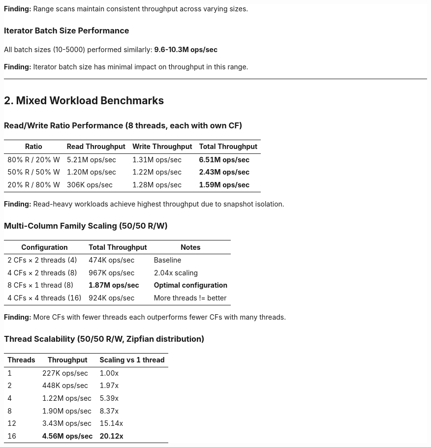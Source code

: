 **Finding:** Range scans maintain consistent throughput across varying sizes.

### Iterator Batch Size Performance

All batch sizes (10-5000) performed similarly: **9.6-10.3M ops/sec**

**Finding:** Iterator batch size has minimal impact on throughput in this range.

---

## 2. Mixed Workload Benchmarks

### Read/Write Ratio Performance (8 threads, each with own CF)

| Ratio          | Read Throughput | Write Throughput | Total Throughput |
|----------------|-----------------|------------------|------------------|
| 80% R / 20% W  | 5.21M ops/sec   | 1.31M ops/sec    | **6.51M ops/sec** |
| 50% R / 50% W  | 1.20M ops/sec   | 1.22M ops/sec    | **2.43M ops/sec** |
| 20% R / 80% W  | 306K ops/sec    | 1.28M ops/sec    | **1.59M ops/sec** |

**Finding:** Read-heavy workloads achieve highest throughput due to snapshot isolation.

### Multi-Column Family Scaling (50/50 R/W)

| Configuration          | Total Throughput | Notes                    |
|------------------------|------------------|--------------------------|
| 2 CFs × 2 threads (4)  | 474K ops/sec     | Baseline                 |
| 4 CFs × 2 threads (8)  | 967K ops/sec     | 2.04x scaling            |
| 8 CFs × 1 thread (8)   | **1.87M ops/sec**| **Optimal configuration**|
| 4 CFs × 4 threads (16) | 924K ops/sec     | More threads != better   |

**Finding:** More CFs with fewer threads each outperforms fewer CFs with many threads.

### Thread Scalability (50/50 R/W, Zipfian distribution)

| Threads | Throughput      | Scaling vs 1 thread |
|---------|-----------------|---------------------|
| 1       | 227K ops/sec    | 1.00x               |
| 2       | 448K ops/sec    | 1.97x               |
| 4       | 1.22M ops/sec   | 5.39x               |
| 8       | 1.90M ops/sec   | 8.37x               |
| 12      | 3.43M ops/sec   | 15.14x              |
| 16      | **4.56M ops/sec**| **20.12x**          |
